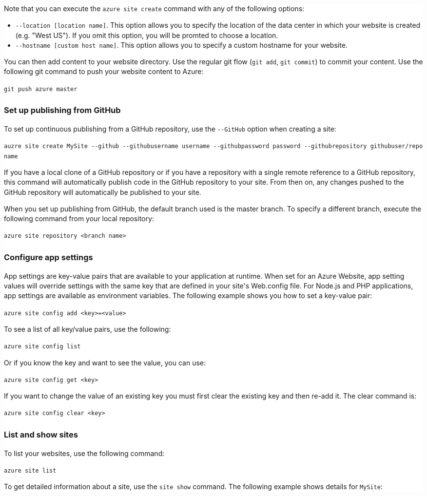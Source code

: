 Note that you can execute the `azure site create` command with any of the following options:

* `--location [location name]`. This option allows you to specify the location of the data center in which your website is created (e.g. "West US"). If you omit this option, you will be promted to choose a location.
* `--hostname [custom host name]`. This option allows you to specify a custom hostname for your website.

You can then add content to your website directory. Use the regular git flow (`git add`, `git commit`) to commit your content. Use the following git command to push your website content to Azure: 

    git push azure master

### Set up publishing from GitHub
To set up continuous publishing from a GitHub repository, use the `--GitHub` option when creating a site:

    auzre site create MySite --github --githubusername username --githubpassword password --githubrepository githubuser/reponame

If you have a local clone of a GitHub repository or if you have a repository with a single remote reference to a GitHub repository, this command will automatically publish code in the GitHub repository to your site. From then on, any changes pushed to the GitHub repository will automatically be published to your site.

When you set up publishing from GitHub, the default branch used is the master branch. To specify a different branch, execute the following command from your local repository:

    azure site repository <branch name>

### Configure app settings
App settings are key-value pairs that are available to your application at runtime. When set for an Azure Website, app setting values will override settings with the same key that are defined in your site's Web.config file. For Node.js and PHP applications, app settings are available as environment variables. The following example shows you how to set a key-value pair:

    azure site config add <key>=<value> 

To see a list of all key/value pairs, use the following:

    azure site config list 

Or if you know the key and want to see the value, you can use:

    azure site config get <key> 

If you want to change the value of an existing key you must first clear the existing key and then re-add it. The clear command is:

    azure site config clear <key> 

### List and show sites
To list your websites, use the following command:

    azure site list

To get detailed information about a site, use the `site show` command. The following example shows details for `MySite`:


[Azure Web Site]: ./media/crossplat-cmd-tools/freetrial.png
[nodejs-org]: http://nodejs.org/
[install-node-linux]: https://github.com/joyent/node/wiki/Installing-Node.js-via-package-manager
[mac-installer]: http://go.microsoft.com/fwlink/?LinkId=252249
[windows-installer]: http://go.microsoft.com/fwlink/?LinkID=275464
[reference-docs]: http://go.microsoft.com/fwlink/?LinkId=252246
[windowsazuredotcom]: http://www.windowsazure.com